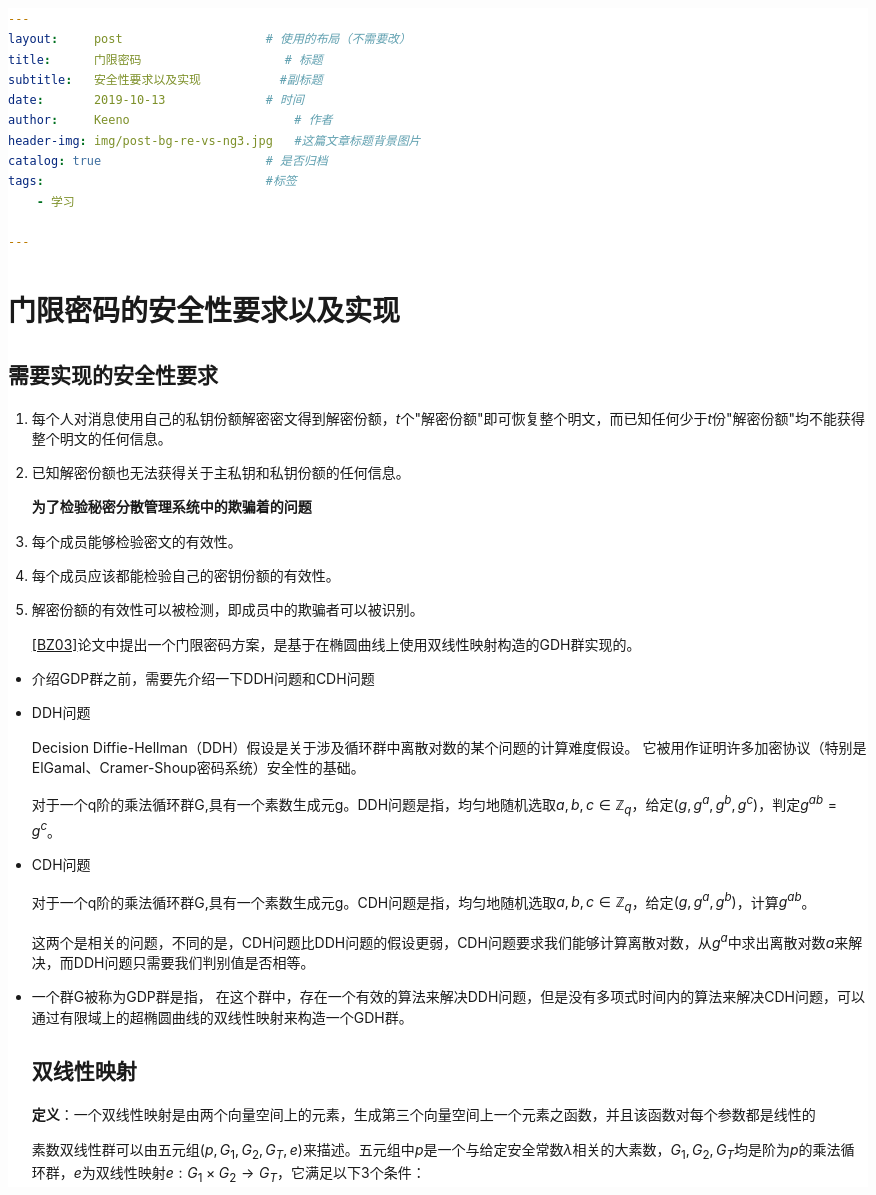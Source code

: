 ```yaml
---
layout:     post   				    # 使用的布局（不需要改）
title:      门限密码	 				# 标题 
subtitle:   安全性要求以及实现           #副标题
date:       2019-10-13 				# 时间
author:     Keeno 						# 作者
header-img: img/post-bg-re-vs-ng3.jpg 	#这篇文章标题背景图片
catalog: true 						# 是否归档
tags:								#标签
    - 学习
    
---
```


# 门限密码的安全性要求以及实现			

## 需要实现的安全性要求

1. 每个人对消息使用自己的私钥份额解密密文得到解密份额，$t$个"解密份额"即可恢复整个明文，而已知任何少于$t$份"解密份额"均不能获得整个明文的任何信息。

2. 已知解密份额也无法获得关于主私钥和私钥份额的任何信息。

   **为了检验秘密分散管理系统中的欺骗着的问题**

3. 每个成员能够检验密文的有效性。

4. 每个成员应该都能检验自己的密钥份额的有效性。

5. 解密份额的有效性可以被检测，即成员中的欺骗者可以被识别。

   [[BZ03]](https://ieeexplore.ieee.org/document/1258486)论文中提出一个门限密码方案，是基于在椭圆曲线上使用双线性映射构造的GDH群实现的。

- 介绍GDP群之前，需要先介绍一下DDH问题和CDH问题

- DDH问题

  Decision Diffie-Hellman（DDH）假设是关于涉及循环群中离散对数的某个问题的计算难度假设。 它被用作证明许多加密协议（特别是ElGamal、Cramer-Shoup密码系统）安全性的基础。

  对于一个q阶的乘法循环群G,具有一个素数生成元g。DDH问题是指，均匀地随机选取$a, b,c \in \mathbb{Z}_{q}$，给定$(g,g^a,g^b,g^c)$，判定$g^{ab}=g^c$。

- CDH问题

  对于一个q阶的乘法循环群G,具有一个素数生成元g。CDH问题是指，均匀地随机选取$a, b,c \in \mathbb{Z}_{q}$，给定$(g,g^a,g^b)$，计算$g^{ab}$。

  这两个是相关的问题，不同的是，CDH问题比DDH问题的假设更弱，CDH问题要求我们能够计算离散对数，从$g^a$中求出离散对数$a$来解决，而DDH问题只需要我们判别值是否相等。

- 一个群G被称为GDP群是指， 在这个群中，存在一个有效的算法来解决DDH问题，但是没有多项式时间内的算法来解决CDH问题，可以通过有限域上的超椭圆曲线的双线性映射来构造一个GDH群。

  ## 双线性映射

  **定义**：一个双线性映射是由两个向量空间上的元素，生成第三个向量空间上一个元素之函数，并且该函数对每个参数都是线性的

  素数双线性群可以由五元组$(p,G_1,G_2,G_T,e)$来描述。五元组中$p$是一个与给定安全常数$\lambda$相关的大素数，$G_1,G_2,G_T$均是阶为$p$的乘法循环群，$e$为双线性映射$e:G_1×G_2→G_T$，它满足以下3个条件：
